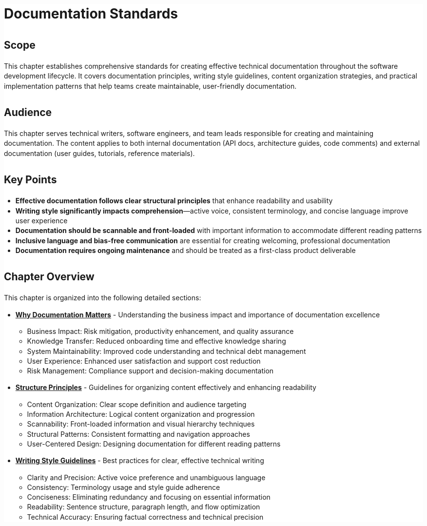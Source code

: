 # Documentation Standards

## Scope

This chapter establishes comprehensive standards for creating effective technical documentation throughout the software development lifecycle. It covers documentation principles, writing style guidelines, content organization strategies, and practical implementation patterns that help teams create maintainable, user-friendly documentation.

## Audience

This chapter serves technical writers, software engineers, and team leads responsible for creating and maintaining documentation. The content applies to both internal documentation (API docs, architecture guides, code comments) and external documentation (user guides, tutorials, reference materials).

## Key Points

- **Effective documentation follows clear structural principles** that enhance readability and usability
- **Writing style significantly impacts comprehension**—active voice, consistent terminology, and concise language improve user experience
- **Documentation should be scannable and front-loaded** with important information to accommodate different reading patterns
- **Inclusive language and bias-free communication** are essential for creating welcoming, professional documentation
- **Documentation requires ongoing maintenance** and should be treated as a first-class product deliverable

## Chapter Overview

This chapter is organized into the following detailed sections:

- **[Why Documentation Matters](./documentation-01-why-matters.md)** - Understanding the business impact and importance of documentation excellence
  - Business Impact: Risk mitigation, productivity enhancement, and quality assurance
  - Knowledge Transfer: Reduced onboarding time and effective knowledge sharing
  - System Maintainability: Improved code understanding and technical debt management
  - User Experience: Enhanced user satisfaction and support cost reduction
  - Risk Management: Compliance support and decision-making documentation

- **[Structure Principles](./documentation-02-structure-principles.md)** - Guidelines for organizing content effectively and enhancing readability
  - Content Organization: Clear scope definition and audience targeting
  - Information Architecture: Logical content organization and progression
  - Scannability: Front-loaded information and visual hierarchy techniques
  - Structural Patterns: Consistent formatting and navigation approaches
  - User-Centered Design: Designing documentation for different reading patterns

- **[Writing Style Guidelines](./documentation-03-writing-style.md)** - Best practices for clear, effective technical writing
  - Clarity and Precision: Active voice preference and unambiguous language
  - Consistency: Terminology usage and style guide adherence
  - Conciseness: Eliminating redundancy and focusing on essential information
  - Readability: Sentence structure, paragraph length, and flow optimization
  - Technical Accuracy: Ensuring factual correctness and technical precision
